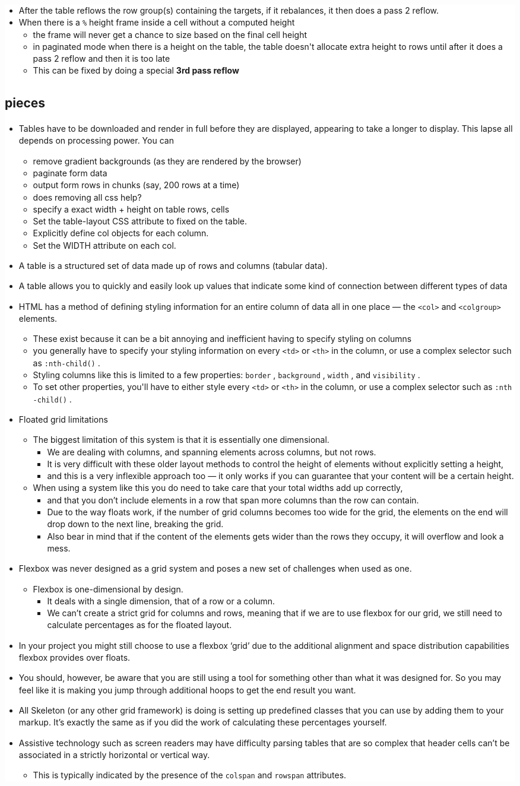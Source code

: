   - After the table reflows the row group(s) containing the targets, if it rebalances, it then does a pass 2 reflow.
- When there is a `%` height frame inside a cell without a computed height
  - the frame will never get a chance to size based on the final cell height
  - in paginated mode when there is a height on the table, the table doesn't allocate extra height to rows until after it does a pass 2 reflow and then it is too late
  - This can be fixed by doing a special **3rd pass reflow**

## pieces

- Tables have to be downloaded and render in full before they are displayed, appearing to take a longer to display. This lapse all depends on processing power. You can 
  - remove gradient backgrounds (as they are rendered by the browser)
  - paginate form data
  - output form rows in chunks (say, 200 rows at a time)
  - does removing all css help?
  - specify a exact width + height on table rows, cells
  - Set the table-layout CSS attribute to fixed on the table.
  - Explicitly define col objects for each column.
  - Set the WIDTH attribute on each col.

- A table is a structured set of data made up of rows and columns (tabular data). 
- A table allows you to quickly and easily look up values that indicate some kind of connection between different types of data
- HTML has a method of defining styling information for an entire column of data all in one place — the `<col>` and `<colgroup>` elements.
  - These exist because it can be a bit annoying and inefficient having to specify styling on columns
  - you generally have to specify your styling information on every `<td>` or `<th>` in the column, or use a complex selector such as `:nth-child()` .
  - Styling columns like this is limited to a few properties: `border` , `background` , `width` , and `visibility` . 
  - To set other properties, you'll have to either style every `<td>` or `<th>` in the column, or use a complex selector such as `:nth-child()` .
- Floated grid limitations
  - The biggest limitation of this system is that it is essentially one dimensional. 
    - We are dealing with columns, and spanning elements across columns, but not rows. 
    - It is very difficult with these older layout methods to control the height of elements without explicitly setting a height, 
    - and this is a very inflexible approach too — it only works if you can guarantee that your content will be a certain height.
  - When using a system like this you do need to take care that your total widths add up correctly, 
    - and that you don’t include elements in a row that span more columns than the row can contain. 
    - Due to the way floats work, if the number of grid columns becomes too wide for the grid, the elements on the end will drop down to the next line, breaking the grid.
    - Also bear in mind that if the content of the elements gets wider than the rows they occupy, it will overflow and look a mess.
- Flexbox was never designed as a grid system and poses a new set of challenges when used as one.
  - Flexbox is one-dimensional by design. 
    - It deals with a single dimension, that of a row or a column.
    - We can’t create a strict grid for columns and rows, meaning that if we are to use flexbox for our grid, we still need to calculate percentages as for the floated layout.
- In your project you might still choose to use a flexbox ‘grid’ due to the additional alignment and space distribution capabilities flexbox provides over floats. 
- You should, however, be aware that you are still using a tool for something other than what it was designed for. So you may feel like it is making you jump through additional hoops to get the end result you want.
- All Skeleton (or any other grid framework) is doing is setting up predefined classes that you can use by adding them to your markup. It’s exactly the same as if you did the work of calculating these percentages yourself.
- Assistive technology such as screen readers may have difficulty parsing tables that are so complex that header cells can’t be associated in a strictly horizontal or vertical way. 
  - This is typically indicated by the presence of the `colspan` and `rowspan` attributes.